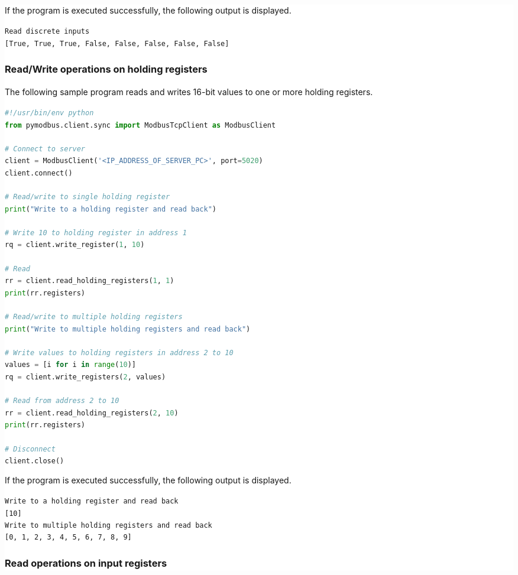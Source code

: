 If the program is executed successfully, the following output is displayed.

```bash
Read discrete inputs
[True, True, True, False, False, False, False, False]
```

### Read/Write operations on holding registers

The following sample program reads and writes 16-bit values to one or more holding registers.

```python
#!/usr/bin/env python
from pymodbus.client.sync import ModbusTcpClient as ModbusClient

# Connect to server
client = ModbusClient('<IP_ADDRESS_OF_SERVER_PC>', port=5020)
client.connect()

# Read/write to single holding register
print("Write to a holding register and read back")

# Write 10 to holding register in address 1
rq = client.write_register(1, 10)

# Read
rr = client.read_holding_registers(1, 1)
print(rr.registers)

# Read/write to multiple holding registers
print("Write to multiple holding registers and read back")

# Write values to holding registers in address 2 to 10
values = [i for i in range(10)]
rq = client.write_registers(2, values)

# Read from address 2 to 10
rr = client.read_holding_registers(2, 10)
print(rr.registers)

# Disconnect
client.close()
```

If the program is executed successfully, the following output is displayed.

```bash
Write to a holding register and read back
[10]
Write to multiple holding registers and read back
[0, 1, 2, 3, 4, 5, 6, 7, 8, 9]
```

### Read operations on input registers
